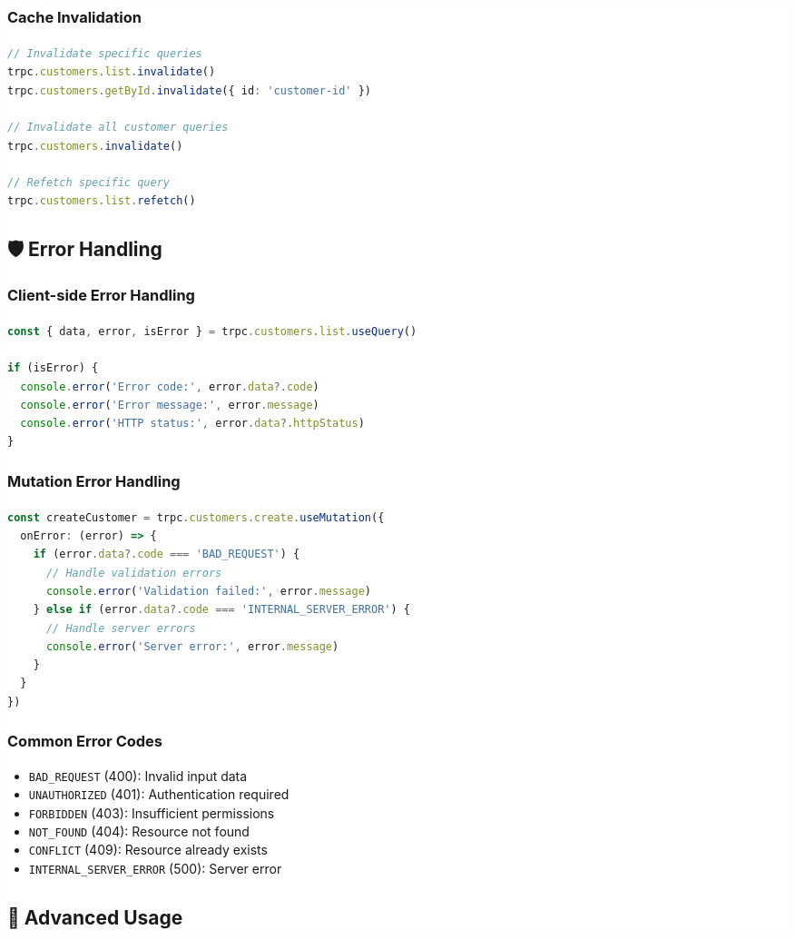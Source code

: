 
### Cache Invalidation
```typescript
// Invalidate specific queries
trpc.customers.list.invalidate()
trpc.customers.getById.invalidate({ id: 'customer-id' })

// Invalidate all customer queries
trpc.customers.invalidate()

// Refetch specific query
trpc.customers.list.refetch()
```

## 🛡️ Error Handling

### Client-side Error Handling
```typescript
const { data, error, isError } = trpc.customers.list.useQuery()

if (isError) {
  console.error('Error code:', error.data?.code)
  console.error('Error message:', error.message)
  console.error('HTTP status:', error.data?.httpStatus)
}
```

### Mutation Error Handling
```typescript
const createCustomer = trpc.customers.create.useMutation({
  onError: (error) => {
    if (error.data?.code === 'BAD_REQUEST') {
      // Handle validation errors
      console.error('Validation failed:', error.message)
    } else if (error.data?.code === 'INTERNAL_SERVER_ERROR') {
      // Handle server errors
      console.error('Server error:', error.message)
    }
  }
})
```

### Common Error Codes
- `BAD_REQUEST` (400): Invalid input data
- `UNAUTHORIZED` (401): Authentication required
- `FORBIDDEN` (403): Insufficient permissions
- `NOT_FOUND` (404): Resource not found
- `CONFLICT` (409): Resource already exists
- `INTERNAL_SERVER_ERROR` (500): Server error

## 🔧 Advanced Usage
